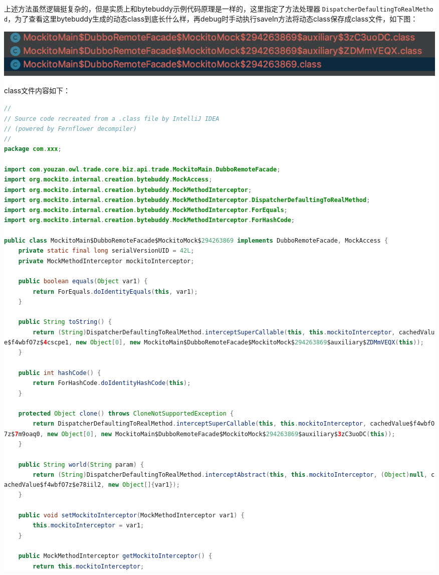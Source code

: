


上述方法虽然逻辑挺复杂的，但是实质上和bytebuddy示例代码原理是一样的，这里指定了方法处理器 `DispatcherDefaultingToRealMethod`，为了查看这里bytebuddy生成的动态class到底长什么样，再debug时手动执行saveIn方法将动态class保存成class文件，如下图： 

<img src="./_image/mockito原理浅析/image-20191018230024707.png"/>

class文件内容如下： 

```java
//
// Source code recreated from a .class file by IntelliJ IDEA
// (powered by Fernflower decompiler)
//
package com.xxx;

import com.youzan.owl.trade.core.biz.api.trade.MockitoMain.DubboRemoteFacade;
import org.mockito.internal.creation.bytebuddy.MockAccess;
import org.mockito.internal.creation.bytebuddy.MockMethodInterceptor;
import org.mockito.internal.creation.bytebuddy.MockMethodInterceptor.DispatcherDefaultingToRealMethod;
import org.mockito.internal.creation.bytebuddy.MockMethodInterceptor.ForEquals;
import org.mockito.internal.creation.bytebuddy.MockMethodInterceptor.ForHashCode;

public class MockitoMain$DubboRemoteFacade$MockitoMock$294263869 implements DubboRemoteFacade, MockAccess {
    private static final long serialVersionUID = 42L;
    private MockMethodInterceptor mockitoInterceptor;

    public boolean equals(Object var1) {
        return ForEquals.doIdentityEquals(this, var1);
    }

    public String toString() {
        return (String)DispatcherDefaultingToRealMethod.interceptSuperCallable(this, this.mockitoInterceptor, cachedValue$f4wbfO7z$4cscpe1, new Object[0], new MockitoMain$DubboRemoteFacade$MockitoMock$294263869$auxiliary$ZDMmVEQX(this));
    }

    public int hashCode() {
        return ForHashCode.doIdentityHashCode(this);
    }

    protected Object clone() throws CloneNotSupportedException {
        return DispatcherDefaultingToRealMethod.interceptSuperCallable(this, this.mockitoInterceptor, cachedValue$f4wbfO7z$7m9oaq0, new Object[0], new MockitoMain$DubboRemoteFacade$MockitoMock$294263869$auxiliary$3zC3uoDC(this));
    }

    public String world(String param) {
        return (String)DispatcherDefaultingToRealMethod.interceptAbstract(this, this.mockitoInterceptor, (Object)null, cachedValue$f4wbfO7z$e78iil2, new Object[]{var1});
    }

    public void setMockitoInterceptor(MockMethodInterceptor var1) {
        this.mockitoInterceptor = var1;
    }

    public MockMethodInterceptor getMockitoInterceptor() {
        return this.mockitoInterceptor;
```